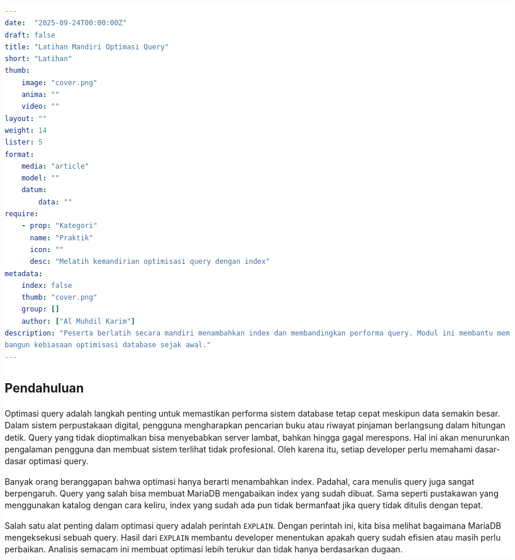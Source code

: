 ```yaml
---
date:  "2025-09-24T00:00:00Z"
draft: false
title: "Latihan Mandiri Optimasi Query"
short: "Latihan"
thumb:
    image: "cover.png"
    anima: ""
    video: ""
layout: ""
weight: 14
lister: 5
format:
    media: "article"
    model: ""
    datum:
        data: ""
require:
    - prop: "Kategori"
      name: "Praktik"
      icon: ""
      desc: "Melatih kemandirian optimisasi query dengan index"
metadata:
    index: false
    thumb: "cover.png"
    group: []
    author: ["Al Muhdil Karim"]
description: "Peserta berlatih secara mandiri menambahkan index dan membandingkan performa query. Modul ini membantu membangun kebiasaan optimisasi database sejak awal."
---
```



## Pendahuluan

Optimasi query adalah langkah penting untuk memastikan performa sistem database tetap cepat meskipun data semakin besar. Dalam sistem perpustakaan digital, pengguna mengharapkan pencarian buku atau riwayat pinjaman berlangsung dalam hitungan detik. Query yang tidak dioptimalkan bisa menyebabkan server lambat, bahkan hingga gagal merespons. Hal ini akan menurunkan pengalaman pengguna dan membuat sistem terlihat tidak profesional. Oleh karena itu, setiap developer perlu memahami dasar-dasar optimasi query.

Banyak orang beranggapan bahwa optimasi hanya berarti menambahkan index. Padahal, cara menulis query juga sangat berpengaruh. Query yang salah bisa membuat MariaDB mengabaikan index yang sudah dibuat. Sama seperti pustakawan yang menggunakan katalog dengan cara keliru, index yang sudah ada pun tidak bermanfaat jika query tidak ditulis dengan tepat.

Salah satu alat penting dalam optimasi query adalah perintah `EXPLAIN`. Dengan perintah ini, kita bisa melihat bagaimana MariaDB mengeksekusi sebuah query. Hasil dari `EXPLAIN` membantu developer menentukan apakah query sudah efisien atau masih perlu perbaikan. Analisis semacam ini membuat optimasi lebih terukur dan tidak hanya berdasarkan dugaan.
